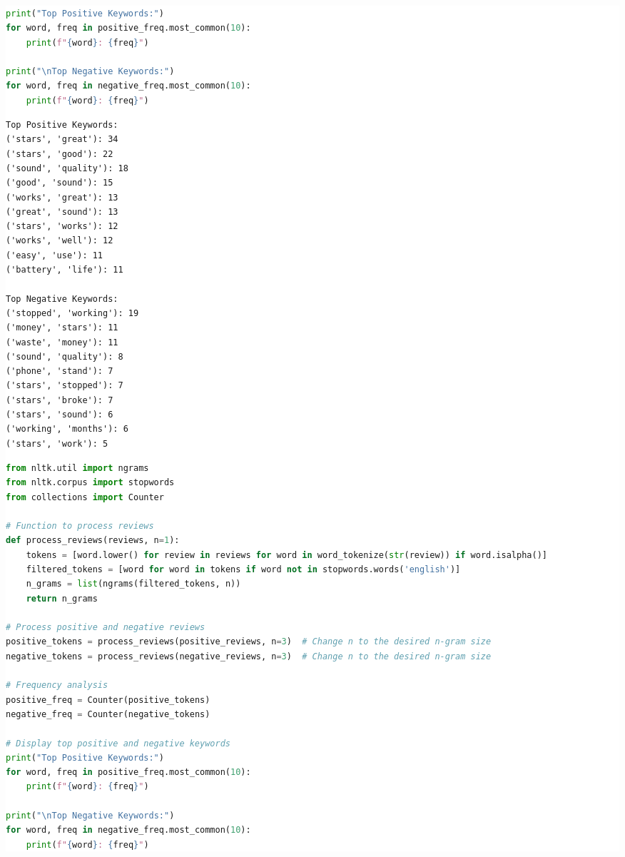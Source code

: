 ```python
print("Top Positive Keywords:")
for word, freq in positive_freq.most_common(10):
    print(f"{word}: {freq}")

print("\nTop Negative Keywords:")
for word, freq in negative_freq.most_common(10):
    print(f"{word}: {freq}")

```

    Top Positive Keywords:
    ('stars', 'great'): 34
    ('stars', 'good'): 22
    ('sound', 'quality'): 18
    ('good', 'sound'): 15
    ('works', 'great'): 13
    ('great', 'sound'): 13
    ('stars', 'works'): 12
    ('works', 'well'): 12
    ('easy', 'use'): 11
    ('battery', 'life'): 11
    
    Top Negative Keywords:
    ('stopped', 'working'): 19
    ('money', 'stars'): 11
    ('waste', 'money'): 11
    ('sound', 'quality'): 8
    ('phone', 'stand'): 7
    ('stars', 'stopped'): 7
    ('stars', 'broke'): 7
    ('stars', 'sound'): 6
    ('working', 'months'): 6
    ('stars', 'work'): 5



```python
from nltk.util import ngrams
from nltk.corpus import stopwords
from collections import Counter

# Function to process reviews
def process_reviews(reviews, n=1):
    tokens = [word.lower() for review in reviews for word in word_tokenize(str(review)) if word.isalpha()]
    filtered_tokens = [word for word in tokens if word not in stopwords.words('english')]
    n_grams = list(ngrams(filtered_tokens, n))
    return n_grams

# Process positive and negative reviews
positive_tokens = process_reviews(positive_reviews, n=3)  # Change n to the desired n-gram size
negative_tokens = process_reviews(negative_reviews, n=3)  # Change n to the desired n-gram size

# Frequency analysis
positive_freq = Counter(positive_tokens)
negative_freq = Counter(negative_tokens)

# Display top positive and negative keywords
print("Top Positive Keywords:")
for word, freq in positive_freq.most_common(10):
    print(f"{word}: {freq}")

print("\nTop Negative Keywords:")
for word, freq in negative_freq.most_common(10):
    print(f"{word}: {freq}")
```